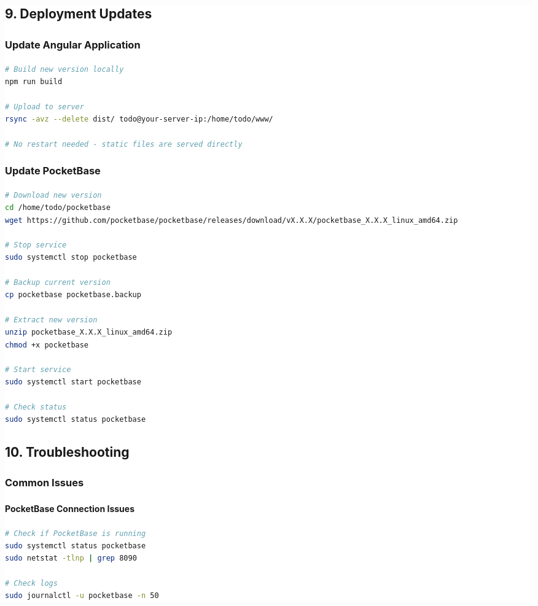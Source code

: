 ```bash
```

## 9. Deployment Updates

### Update Angular Application

```bash
# Build new version locally
npm run build

# Upload to server
rsync -avz --delete dist/ todo@your-server-ip:/home/todo/www/

# No restart needed - static files are served directly
```

### Update PocketBase

```bash
# Download new version
cd /home/todo/pocketbase
wget https://github.com/pocketbase/pocketbase/releases/download/vX.X.X/pocketbase_X.X.X_linux_amd64.zip

# Stop service
sudo systemctl stop pocketbase

# Backup current version
cp pocketbase pocketbase.backup

# Extract new version
unzip pocketbase_X.X.X_linux_amd64.zip
chmod +x pocketbase

# Start service
sudo systemctl start pocketbase

# Check status
sudo systemctl status pocketbase
```

## 10. Troubleshooting

### Common Issues

#### PocketBase Connection Issues

```bash
# Check if PocketBase is running
sudo systemctl status pocketbase
sudo netstat -tlnp | grep 8090

# Check logs
sudo journalctl -u pocketbase -n 50
```
